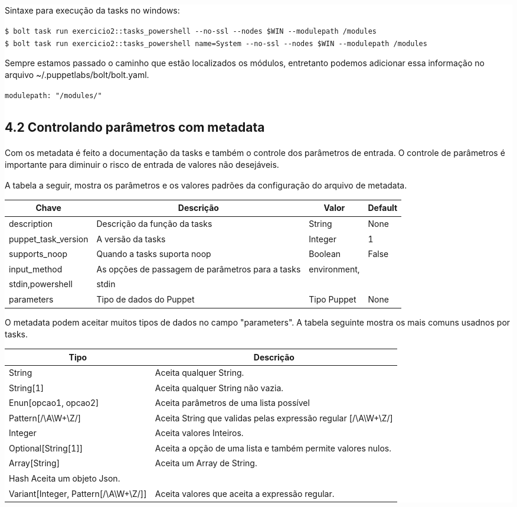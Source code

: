    Sintaxe para execução da tasks no windows:

   ```
   $ bolt task run exercicio2::tasks_powershell --no-ssl --nodes $WIN --modulepath /modules
   $ bolt task run exercicio2::tasks_powershell name=System --no-ssl --nodes $WIN --modulepath /modules
   ```

Sempre estamos passado o caminho que estão localizados os módulos, entretanto podemos adicionar essa informação no arquivo ~/.puppetlabs/bolt/bolt.yaml.

`modulepath: "/modules/"`

## 4.2 Controlando parâmetros com metadata

Com os metadata é feito a documentação da tasks e também o controle dos parâmetros de entrada. O controle de parâmetros é importante para diminuir o risco de entrada de valores não desejáveis.

A tabela a seguir, mostra os parâmetros e os valores padrões da configuração do arquivo de metadata.

|Chave	|Descrição	|Valor	|Default|
|-------|-----------|-------|--------|
|description|	Descrição da função da tasks	|String	|None|
|puppet_task_version|	A versão da tasks|	Integer	|1|
|supports_noop|	Quando a tasks suporta noop	|Boolean	|False|
|input_method	|As opções de passagem de parâmetros para a tasks	|environment,
stdin,powershell|	stdin|
|parameters|	Tipo de dados do Puppet	|Tipo Puppet|	None|

O metadata podem aceitar muitos tipos de dados no campo "parameters". A tabela seguinte mostra os mais comuns usadnos por tasks.

|Tipo|	Descrição|
|----|-----------|
|String	|Aceita qualquer String.|
|String[1] |	Aceita qualquer String não vazia.|
|Enun[opcao1, opcao2]	|Aceita parâmetros de uma lista possível|
|Pattern[/\A\W+\Z/]	|Aceita String que validas pelas expressão regular [/\A\W+\Z/]|
|Integer	|Aceita valores Inteiros.|
|Optional[String[1]]	|Aceita a opção de uma lista e também permite valores nulos.|
|Array[String] |	Aceita um Array de String.|
|Hash	Aceita um objeto Json. |
|Variant[Integer, Pattern[/\A\W+\Z/]]	|Aceita valores que aceita a expressão regular.|
